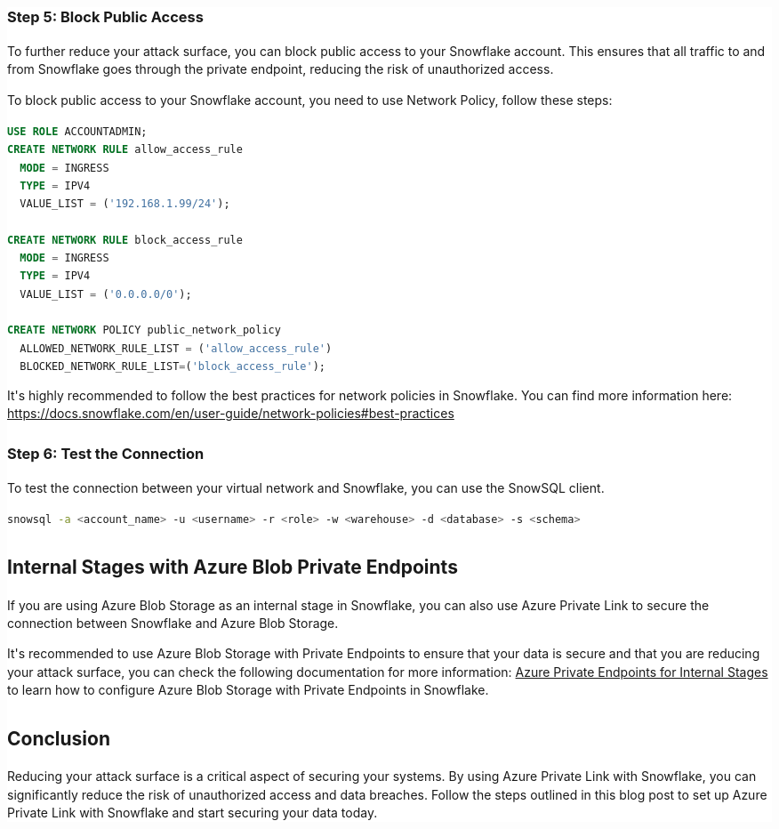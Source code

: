 ### Step 5: Block Public Access

To further reduce your attack surface, you can block public access to your Snowflake account. This ensures that all traffic to and from Snowflake goes through the private endpoint, reducing the risk of unauthorized access.

To block public access to your Snowflake account, you need to use Network Policy, follow these steps:

```sql
USE ROLE ACCOUNTADMIN;
CREATE NETWORK RULE allow_access_rule
  MODE = INGRESS
  TYPE = IPV4
  VALUE_LIST = ('192.168.1.99/24');

CREATE NETWORK RULE block_access_rule
  MODE = INGRESS
  TYPE = IPV4
  VALUE_LIST = ('0.0.0.0/0');

CREATE NETWORK POLICY public_network_policy
  ALLOWED_NETWORK_RULE_LIST = ('allow_access_rule')
  BLOCKED_NETWORK_RULE_LIST=('block_access_rule');
```


It's highly recommended to follow the best practices for network policies in Snowflake. You can find more information here:  https://docs.snowflake.com/en/user-guide/network-policies#best-practices

### Step 6: Test the Connection

To test the connection between your virtual network and Snowflake, you can use the SnowSQL client. 

```bash
snowsql -a <account_name> -u <username> -r <role> -w <warehouse> -d <database> -s <schema>
```



## Internal Stages with Azure Blob Private Endpoints

If you are using Azure Blob Storage as an internal stage in Snowflake, you can also use Azure Private Link to secure the connection between Snowflake and Azure Blob Storage.

It's recommended to use Azure Blob Storage with Private Endpoints to ensure that your data is secure and that you are reducing your attack surface, you can check the following documentation for more information: [Azure Private Endpoints for Internal Stages](https://docs.snowflake.com/en/user-guide/private-internal-stages-azure) to learn how to configure Azure Blob Storage with Private Endpoints in Snowflake.


## Conclusion

Reducing your attack surface is a critical aspect of securing your systems. By using Azure Private Link with Snowflake, you can significantly reduce the risk of unauthorized access and data breaches. Follow the steps outlined in this blog post to set up Azure Private Link with Snowflake and start securing your data today.
